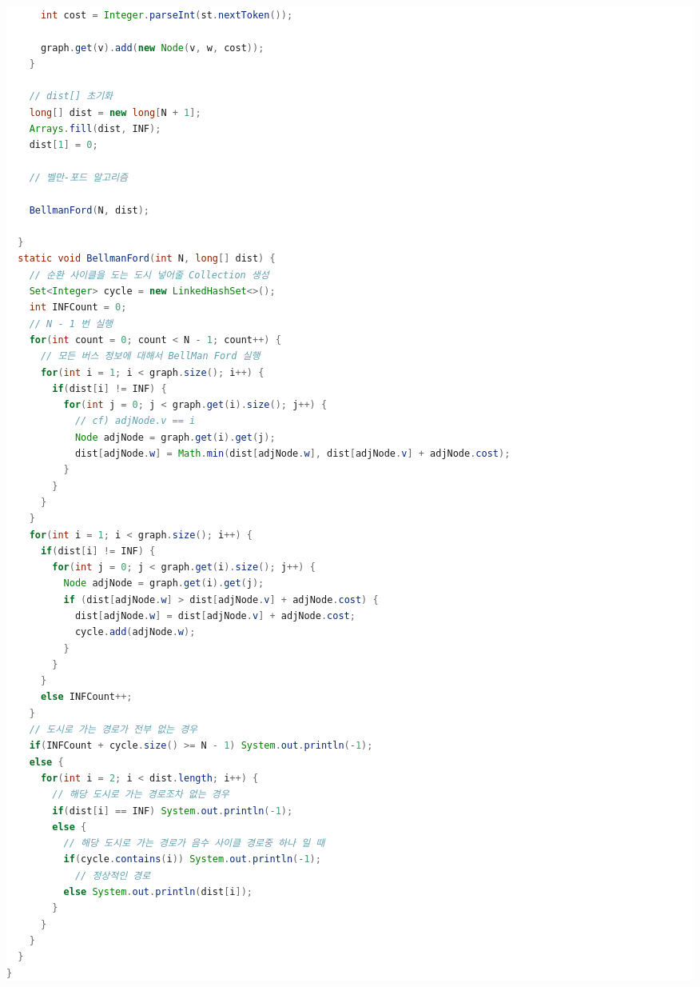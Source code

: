 ```java
      int cost = Integer.parseInt(st.nextToken());

      graph.get(v).add(new Node(v, w, cost));
    }

    // dist[] 초기화
    long[] dist = new long[N + 1];
    Arrays.fill(dist, INF);
    dist[1] = 0;

    // 벨만-포드 알고리즘

    BellmanFord(N, dist);

  }
  static void BellmanFord(int N, long[] dist) {
    // 순환 사이클을 도는 도시 넣어줄 Collection 생성
    Set<Integer> cycle = new LinkedHashSet<>();
    int INFCount = 0;
    // N - 1 번 실행
    for(int count = 0; count < N - 1; count++) {
      // 모든 버스 정보에 대해서 BellMan Ford 실행
      for(int i = 1; i < graph.size(); i++) {
        if(dist[i] != INF) {
          for(int j = 0; j < graph.get(i).size(); j++) {
            // cf) adjNode.v == i
            Node adjNode = graph.get(i).get(j);
            dist[adjNode.w] = Math.min(dist[adjNode.w], dist[adjNode.v] + adjNode.cost);
          }
        }
      }
    }
    for(int i = 1; i < graph.size(); i++) {
      if(dist[i] != INF) {
        for(int j = 0; j < graph.get(i).size(); j++) {
          Node adjNode = graph.get(i).get(j);
          if (dist[adjNode.w] > dist[adjNode.v] + adjNode.cost) {
            dist[adjNode.w] = dist[adjNode.v] + adjNode.cost;
            cycle.add(adjNode.w);
          }
        }
      }
      else INFCount++;
    }
    // 도시로 가는 경로가 전부 없는 경우
    if(INFCount + cycle.size() >= N - 1) System.out.println(-1);
    else {
      for(int i = 2; i < dist.length; i++) {
        // 해당 도시로 가는 경로조차 없는 경우
        if(dist[i] == INF) System.out.println(-1);
        else {
          // 해당 도시로 가는 경로가 음수 사이클 경로중 하나 일 때
          if(cycle.contains(i)) System.out.println(-1);
            // 정상적인 경로
          else System.out.println(dist[i]);
        }
      }
    }
  }
}

```

